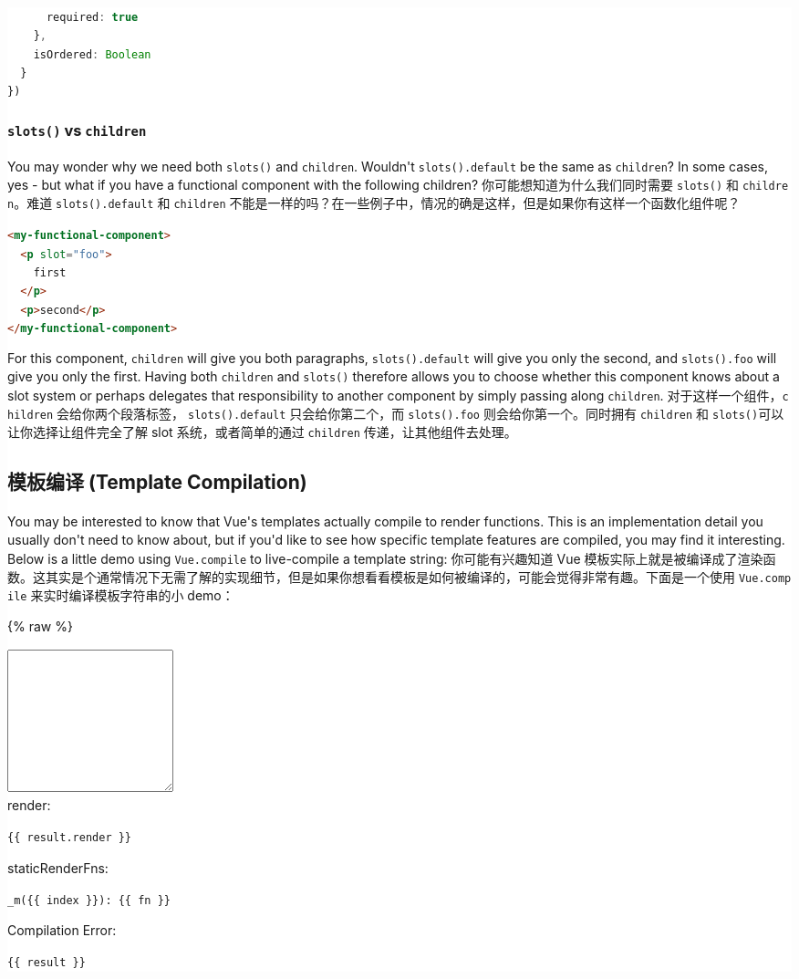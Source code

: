 ``` js
      required: true
    },
    isOrdered: Boolean
  }
})
```

### `slots()` vs `children`

You may wonder why we need both `slots()` and `children`. Wouldn't `slots().default` be the same as `children`? In some cases, yes - but what if you have a functional component with the following children?
你可能想知道为什么我们同时需要 `slots()` 和 `children`。难道 `slots().default` 和 `children` 不能是一样的吗？在一些例子中，情况的确是这样，但是如果你有这样一个函数化组件呢？

``` html
<my-functional-component>
  <p slot="foo">
    first
  </p>
  <p>second</p>
</my-functional-component>
```

For this component, `children` will give you both paragraphs, `slots().default` will give you only the second, and `slots().foo` will give you only the first. Having both `children` and `slots()` therefore allows you to choose whether this component knows about a slot system or perhaps delegates that responsibility to another component by simply passing along `children`.
对于这样一个组件，`children` 会给你两个段落标签， `slots().default` 只会给你第二个，而 `slots().foo` 则会给你第一个。同时拥有 `children` 和 `slots()`可以让你选择让组件完全了解 slot 系统，或者简单的通过 `children` 传递，让其他组件去处理。

## 模板编译 (Template Compilation)

You may be interested to know that Vue's templates actually compile to render functions. This is an implementation detail you usually don't need to know about, but if you'd like to see how specific template features are compiled, you may find it interesting. Below is a little demo using `Vue.compile` to live-compile a template string:
你可能有兴趣知道 Vue 模板实际上就是被编译成了渲染函数。这其实是个通常情况下无需了解的实现细节，但是如果你想看看模板是如何被编译的，可能会觉得非常有趣。下面是一个使用 `Vue.compile`  来实时编译模板字符串的小 demo：

{% raw %}
<div id="vue-compile-demo" class="demo">
  <textarea v-model="templateText" rows="10"></textarea>
  <div v-if="typeof result === 'object'">
    <label>render:</label>
    <pre><code>{{ result.render }}</code></pre>
    <label>staticRenderFns:</label>
    <pre v-for="(fn, index) in result.staticRenderFns"><code>_m({{ index }}): {{ fn }}</code></pre>
  </div>
  <div v-else>
    <label>Compilation Error:</label>
    <pre><code>{{ result }}</code></pre>
  </div>
</div>
<script>
new Vue({
  el: '#vue-compile-demo',
  data: {
    templateText: '\
<div>\n\
  <h1>I\'m a template!</h1>\n\
  <p v-if="message">\n\
    {{ message }}\n\
  </p>\n\
  <p v-else>\n\